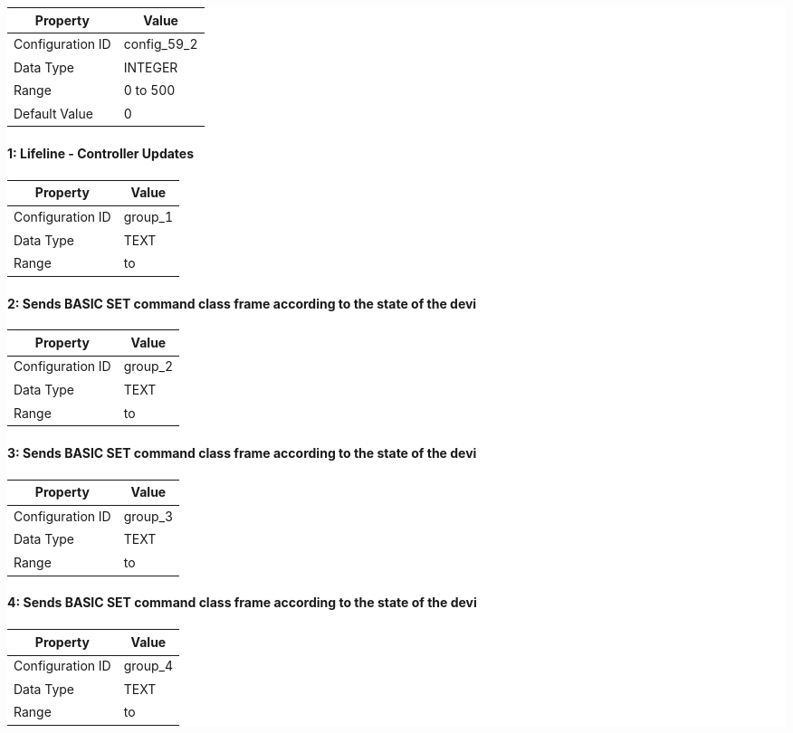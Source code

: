 
| Property         | Value    |
|------------------|----------|
| Configuration ID | config_59_2 |
| Data Type        | INTEGER |
| Range | 0 to 500 |
| Default Value | 0 |


#### 1: Lifeline - Controller Updates


| Property         | Value    |
|------------------|----------|
| Configuration ID | group_1 |
| Data Type        | TEXT |
| Range |  to  |


#### 2: Sends BASIC SET command class frame according to the state of the devi


| Property         | Value    |
|------------------|----------|
| Configuration ID | group_2 |
| Data Type        | TEXT |
| Range |  to  |


#### 3: Sends BASIC SET command class frame according to the state of the devi


| Property         | Value    |
|------------------|----------|
| Configuration ID | group_3 |
| Data Type        | TEXT |
| Range |  to  |


#### 4: Sends BASIC SET command class frame according to the state of the devi


| Property         | Value    |
|------------------|----------|
| Configuration ID | group_4 |
| Data Type        | TEXT |
| Range |  to  |
